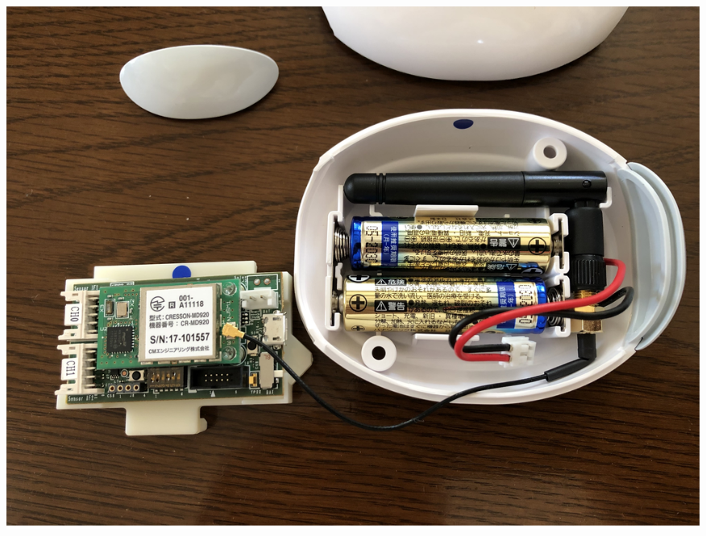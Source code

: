 <a href="20211006_002.jpg" data-lightbox="abc"><img src="20211006_002.jpg" alt="サンプル画像" width="900" /></a>